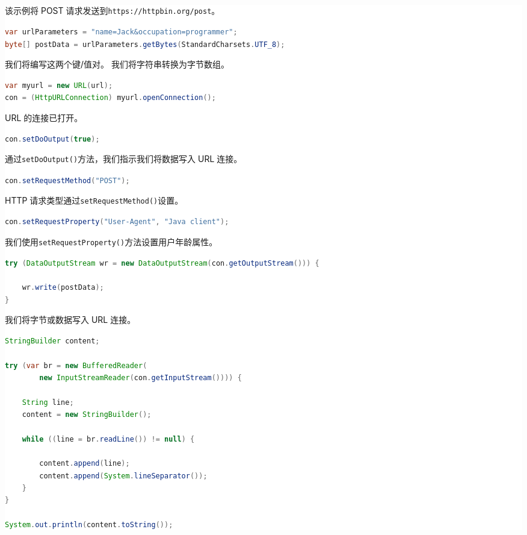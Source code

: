 该示例将 POST 请求发送到`https://httpbin.org/post`。

```java
var urlParameters = "name=Jack&occupation=programmer";
byte[] postData = urlParameters.getBytes(StandardCharsets.UTF_8);

```

我们将编写这两个键/值对。 我们将字符串转换为字节数组。

```java
var myurl = new URL(url);
con = (HttpURLConnection) myurl.openConnection();

```

URL 的连接已打开。

```java
con.setDoOutput(true);

```

通过`setDoOutput()`方法，我们指示我们将数据写入 URL 连接。

```java
con.setRequestMethod("POST");

```

HTTP 请求类型通过`setRequestMethod()`设置。

```java
con.setRequestProperty("User-Agent", "Java client");

```

我们使用`setRequestProperty()`方法设置用户年龄属性。

```java
try (DataOutputStream wr = new DataOutputStream(con.getOutputStream())) {

    wr.write(postData);
}

```

我们将字节或数据写入 URL 连接。

```java
StringBuilder content;

try (var br = new BufferedReader(
        new InputStreamReader(con.getInputStream()))) {

    String line;
    content = new StringBuilder();

    while ((line = br.readLine()) != null) {

        content.append(line);
        content.append(System.lineSeparator());
    }
}

System.out.println(content.toString());

```

